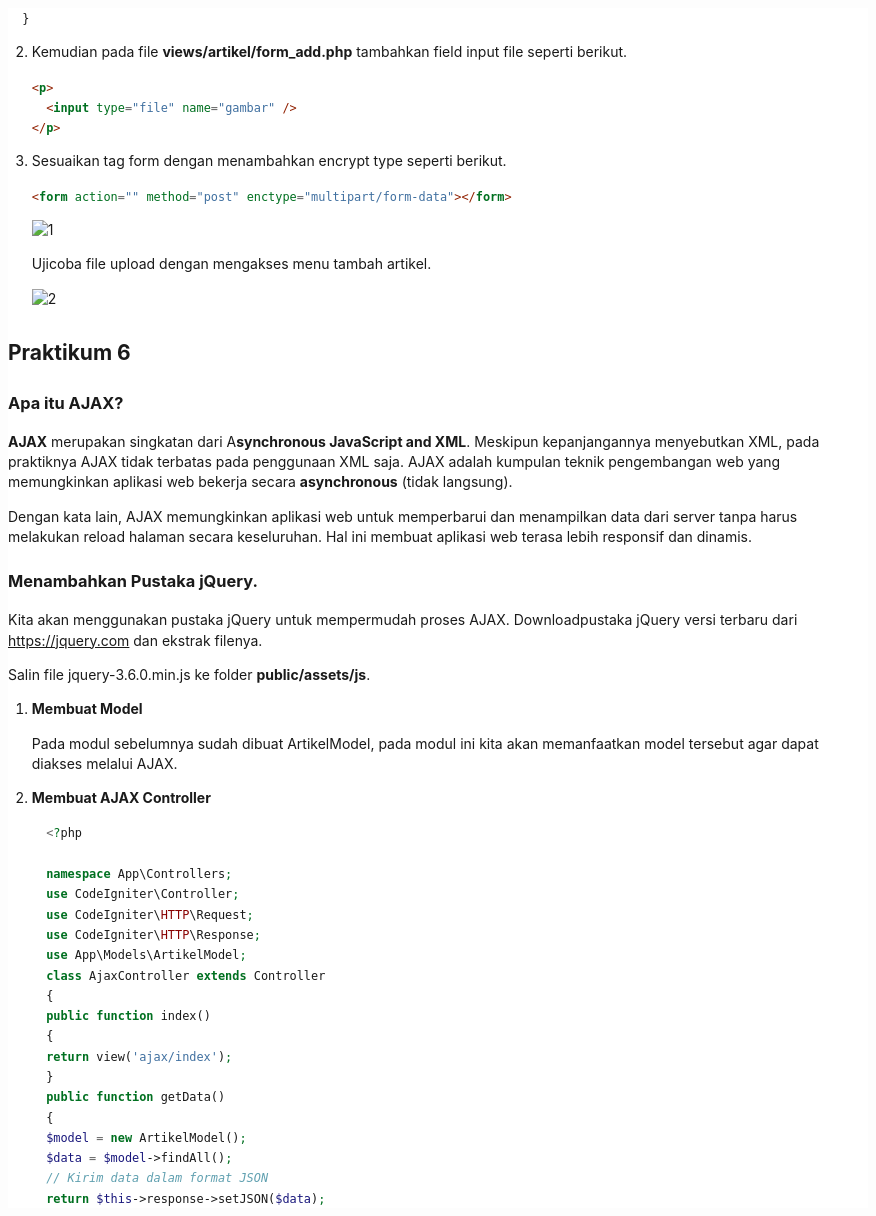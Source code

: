   ```php
     }
   ```

2. Kemudian pada file **views/artikel/form_add.php** tambahkan field input file seperti berikut.

   ```html
   <p>
     <input type="file" name="gambar" />
   </p>
   ```

3. Sesuaikan tag form dengan menambahkan encrypt type seperti berikut.

   ```html
   <form action="" method="post" enctype="multipart/form-data"></form>
   ```

   ![1](https://github.com/AnggitaRisqiNC/WebProgram2_ci4/assets/115614419/5b609cd4-bb30-4692-bfc6-417d8f388633)

   Ujicoba file upload dengan mengakses menu tambah artikel.

   ![2](https://github.com/AnggitaRisqiNC/WebProgram2_ci4/assets/115614419/15b6dbc4-b1fe-4565-8ee4-de6b8caa287a)

## Praktikum 6

### Apa itu AJAX?

**AJAX** merupakan singkatan dari A**synchronous JavaScript and XML**. Meskipun kepanjangannya menyebutkan XML, pada praktiknya AJAX tidak terbatas pada penggunaan XML saja. AJAX adalah kumpulan teknik pengembangan web yang memungkinkan aplikasi web bekerja secara **asynchronous** (tidak langsung).

Dengan kata lain, AJAX memungkinkan aplikasi web untuk memperbarui dan menampilkan data dari server tanpa harus melakukan reload halaman secara keseluruhan. Hal ini membuat aplikasi web terasa lebih responsif dan dinamis.

### Menambahkan Pustaka jQuery.

Kita akan menggunakan pustaka jQuery untuk mempermudah proses AJAX. Downloadpustaka jQuery versi terbaru dari https://jquery.com dan ekstrak filenya.

Salin file jquery-3.6.0.min.js ke folder **public/assets/js**.

1.  **Membuat Model**

    Pada modul sebelumnya sudah dibuat ArtikelModel, pada modul ini kita akan memanfaatkan model tersebut agar dapat diakses melalui AJAX.

2.  **Membuat AJAX Controller**

    ```php
      <?php

      namespace App\Controllers;
      use CodeIgniter\Controller;
      use CodeIgniter\HTTP\Request;
      use CodeIgniter\HTTP\Response;
      use App\Models\ArtikelModel;
      class AjaxController extends Controller
      {
      public function index()
      {
      return view('ajax/index');
      }
      public function getData()
      {
      $model = new ArtikelModel();
      $data = $model->findAll();
      // Kirim data dalam format JSON
      return $this->response->setJSON($data);